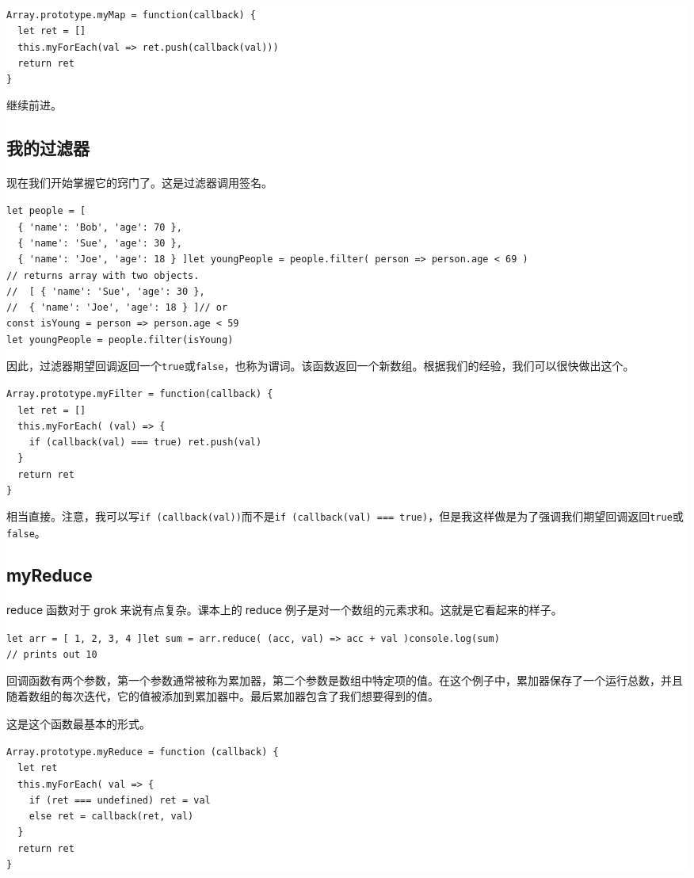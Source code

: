 ```
Array.prototype.myMap = function(callback) {  
  let ret = []
  this.myForEach(val => ret.push(callback(val)))
  return ret
}
```

继续前进。

## 我的过滤器

现在我们开始掌握它的窍门了。这是过滤器调用签名。

```
let people = [ 
  { 'name': 'Bob', 'age': 70 },
  { 'name': 'Sue', 'age': 30 },
  { 'name': 'Joe', 'age': 18 } ]let youngPeople = people.filter( person => person.age < 69 )
// returns array with two objects.
//  [ { 'name': 'Sue', 'age': 30 },
//  { 'name': 'Joe', 'age': 18 } ]// or
const isYoung = person => person.age < 59
let youngPeople = people.filter(isYoung)
```

因此，过滤器期望回调返回一个`true`或`false`，也称为谓词。该函数返回一个新数组。根据我们的经验，我们可以很快做出这个。

```
Array.prototype.myFilter = function(callback) {
  let ret = []
  this.myForEach( (val) => {
    if (callback(val) === true) ret.push(val)
  }
  return ret
}
```

相当直接。注意，我可以写`if (callback(val))`而不是`if (callback(val) === true)`，但是我这样做是为了强调我们期望回调返回`true`或`false`。

## myReduce

reduce 函数对于 grok 来说有点复杂。课本上的 reduce 例子是对一个数组的元素求和。这就是它看起来的样子。

```
let arr = [ 1, 2, 3, 4 ]let sum = arr.reduce( (acc, val) => acc + val )console.log(sum)
// prints out 10
```

回调函数有两个参数，第一个参数通常被称为累加器，第二个参数是数组中特定项的值。在这个例子中，累加器保存了一个运行总数，并且随着数组的每次迭代，它的值被添加到累加器中。最后累加器包含了我们想要得到的值。

这是这个函数最基本的形式。

```
Array.prototype.myReduce = function (callback) {
  let ret
  this.myForEach( val => {
    if (ret === undefined) ret = val
    else ret = callback(ret, val)
  }
  return ret
}
```
